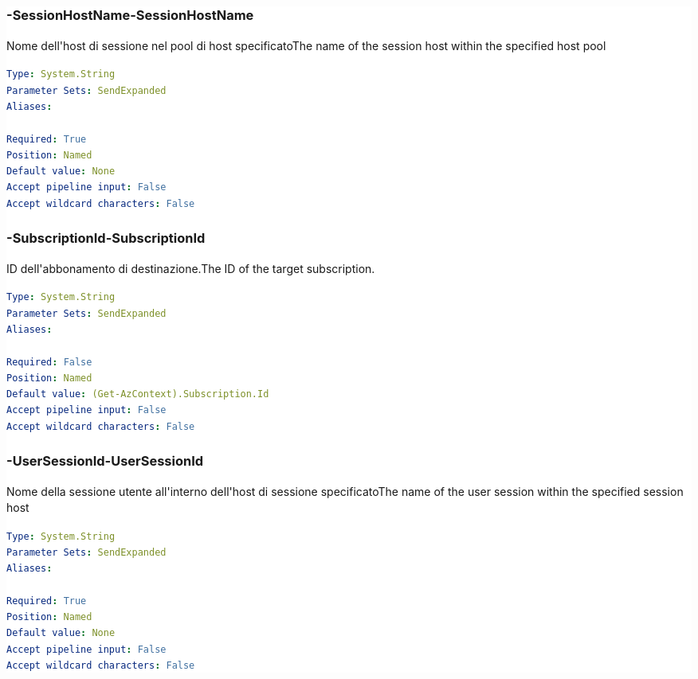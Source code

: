 ### <span data-ttu-id="e2a70-128">-SessionHostName</span><span class="sxs-lookup"><span data-stu-id="e2a70-128">-SessionHostName</span></span>
<span data-ttu-id="e2a70-129">Nome dell'host di sessione nel pool di host specificato</span><span class="sxs-lookup"><span data-stu-id="e2a70-129">The name of the session host within the specified host pool</span></span>

```yaml
Type: System.String
Parameter Sets: SendExpanded
Aliases:

Required: True
Position: Named
Default value: None
Accept pipeline input: False
Accept wildcard characters: False
```

### <span data-ttu-id="e2a70-130">-SubscriptionId</span><span class="sxs-lookup"><span data-stu-id="e2a70-130">-SubscriptionId</span></span>
<span data-ttu-id="e2a70-131">ID dell'abbonamento di destinazione.</span><span class="sxs-lookup"><span data-stu-id="e2a70-131">The ID of the target subscription.</span></span>

```yaml
Type: System.String
Parameter Sets: SendExpanded
Aliases:

Required: False
Position: Named
Default value: (Get-AzContext).Subscription.Id
Accept pipeline input: False
Accept wildcard characters: False
```

### <span data-ttu-id="e2a70-132">-UserSessionId</span><span class="sxs-lookup"><span data-stu-id="e2a70-132">-UserSessionId</span></span>
<span data-ttu-id="e2a70-133">Nome della sessione utente all'interno dell'host di sessione specificato</span><span class="sxs-lookup"><span data-stu-id="e2a70-133">The name of the user session within the specified session host</span></span>

```yaml
Type: System.String
Parameter Sets: SendExpanded
Aliases:

Required: True
Position: Named
Default value: None
Accept pipeline input: False
Accept wildcard characters: False
```
